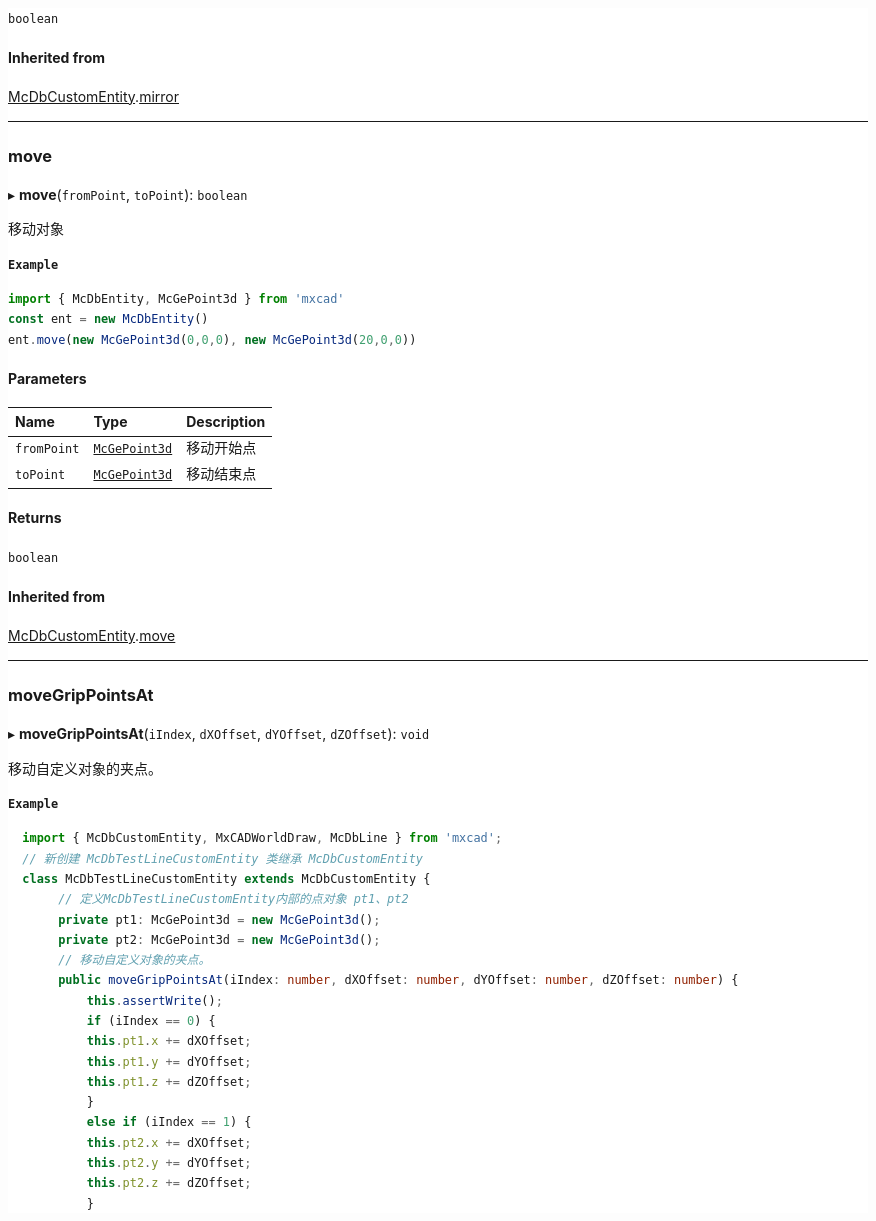 `boolean`

#### Inherited from

[McDbCustomEntity](2d.McDbCustomEntity.md).[mirror](2d.McDbCustomEntity.md#mirror)

___

### move

▸ **move**(`fromPoint`, `toPoint`): `boolean`

移动对象

**`Example`**

```ts
import { McDbEntity, McGePoint3d } from 'mxcad'
const ent = new McDbEntity()
ent.move(new McGePoint3d(0,0,0), new McGePoint3d(20,0,0))
```

#### Parameters

| Name | Type | Description |
| :------ | :------ | :------ |
| `fromPoint` | [`McGePoint3d`](2d.McGePoint3d.md) | 移动开始点 |
| `toPoint` | [`McGePoint3d`](2d.McGePoint3d.md) | 移动结束点 |

#### Returns

`boolean`

#### Inherited from

[McDbCustomEntity](2d.McDbCustomEntity.md).[move](2d.McDbCustomEntity.md#move)

___

### moveGripPointsAt

▸ **moveGripPointsAt**(`iIndex`, `dXOffset`, `dYOffset`, `dZOffset`): `void`

移动自定义对象的夹点。

**`Example`**

```ts
  import { McDbCustomEntity, MxCADWorldDraw, McDbLine } from 'mxcad';
  // 新创建 McDbTestLineCustomEntity 类继承 McDbCustomEntity
  class McDbTestLineCustomEntity extends McDbCustomEntity {
       // 定义McDbTestLineCustomEntity内部的点对象 pt1、pt2
       private pt1: McGePoint3d = new McGePoint3d();
       private pt2: McGePoint3d = new McGePoint3d();
       // 移动自定义对象的夹点。
       public moveGripPointsAt(iIndex: number, dXOffset: number, dYOffset: number, dZOffset: number) {
           this.assertWrite();
           if (iIndex == 0) {
           this.pt1.x += dXOffset;
           this.pt1.y += dYOffset;
           this.pt1.z += dZOffset;
           }
           else if (iIndex == 1) {
           this.pt2.x += dXOffset;
           this.pt2.y += dYOffset;
           this.pt2.z += dZOffset;
           }
```